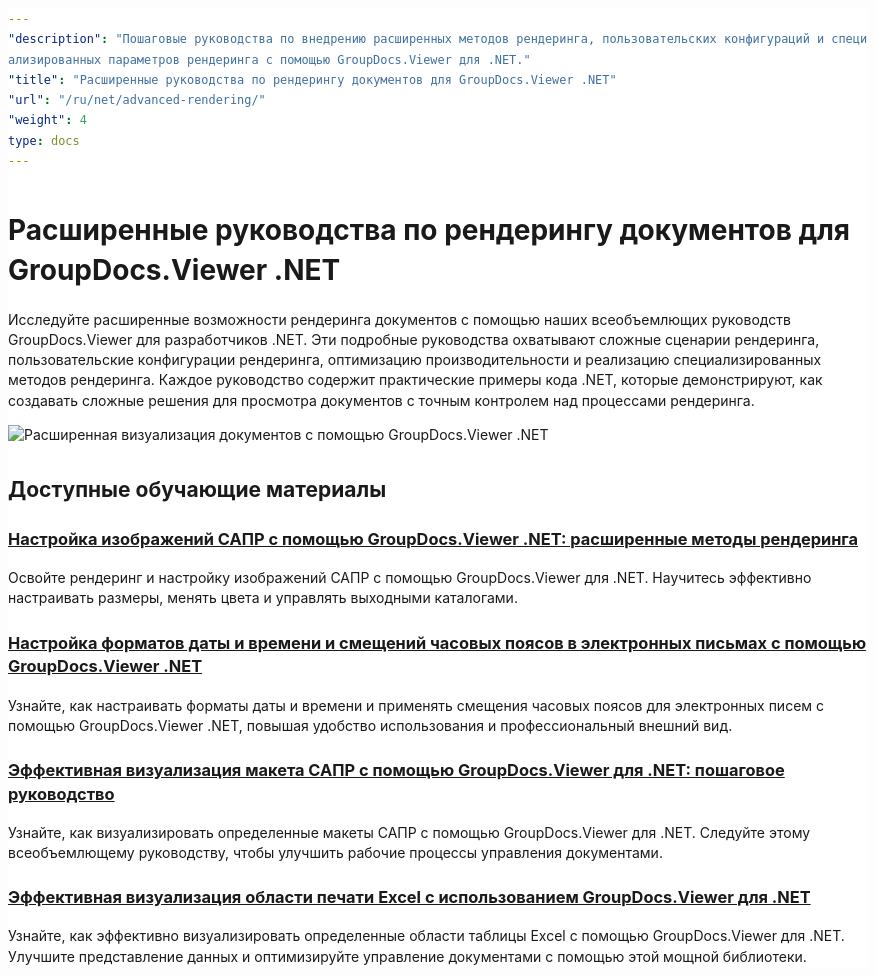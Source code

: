 ```yaml
---
"description": "Пошаговые руководства по внедрению расширенных методов рендеринга, пользовательских конфигураций и специализированных параметров рендеринга с помощью GroupDocs.Viewer для .NET."
"title": "Расширенные руководства по рендерингу документов для GroupDocs.Viewer .NET"
"url": "/ru/net/advanced-rendering/"
"weight": 4
type: docs
---
```

# Расширенные руководства по рендерингу документов для GroupDocs.Viewer .NET

Исследуйте расширенные возможности рендеринга документов с помощью наших всеобъемлющих руководств GroupDocs.Viewer для разработчиков .NET. Эти подробные руководства охватывают сложные сценарии рендеринга, пользовательские конфигурации рендеринга, оптимизацию производительности и реализацию специализированных методов рендеринга. Каждое руководство содержит практические примеры кода .NET, которые демонстрируют, как создавать сложные решения для просмотра документов с точным контролем над процессами рендеринга.

![Расширенная визуализация документов с помощью GroupDocs.Viewer .NET](/viewer/advanced-rendering/image.png)
## Доступные обучающие материалы

### [Настройка изображений САПР с помощью GroupDocs.Viewer .NET: расширенные методы рендеринга](./customize-cad-images-groupdocs-viewer-net/)
Освойте рендеринг и настройку изображений САПР с помощью GroupDocs.Viewer для .NET. Научитесь эффективно настраивать размеры, менять цвета и управлять выходными каталогами.

### [Настройка форматов даты и времени и смещений часовых поясов в электронных письмах с помощью GroupDocs.Viewer .NET](./custom-date-time-formats-emails-groupdocs-viewer-net/)
Узнайте, как настраивать форматы даты и времени и применять смещения часовых поясов для электронных писем с помощью GroupDocs.Viewer .NET, повышая удобство использования и профессиональный внешний вид.

### [Эффективная визуализация макета САПР с помощью GroupDocs.Viewer для .NET: пошаговое руководство](./groupdocs-viewer-net-cad-layouts-rendering/)
Узнайте, как визуализировать определенные макеты САПР с помощью GroupDocs.Viewer для .NET. Следуйте этому всеобъемлющему руководству, чтобы улучшить рабочие процессы управления документами.

### [Эффективная визуализация области печати Excel с использованием GroupDocs.Viewer для .NET](./excel-print-area-rendering-groupdocs-viewer-net/)
Узнайте, как эффективно визуализировать определенные области таблицы Excel с помощью GroupDocs.Viewer для .NET. Улучшите представление данных и оптимизируйте управление документами с помощью этой мощной библиотеки.
